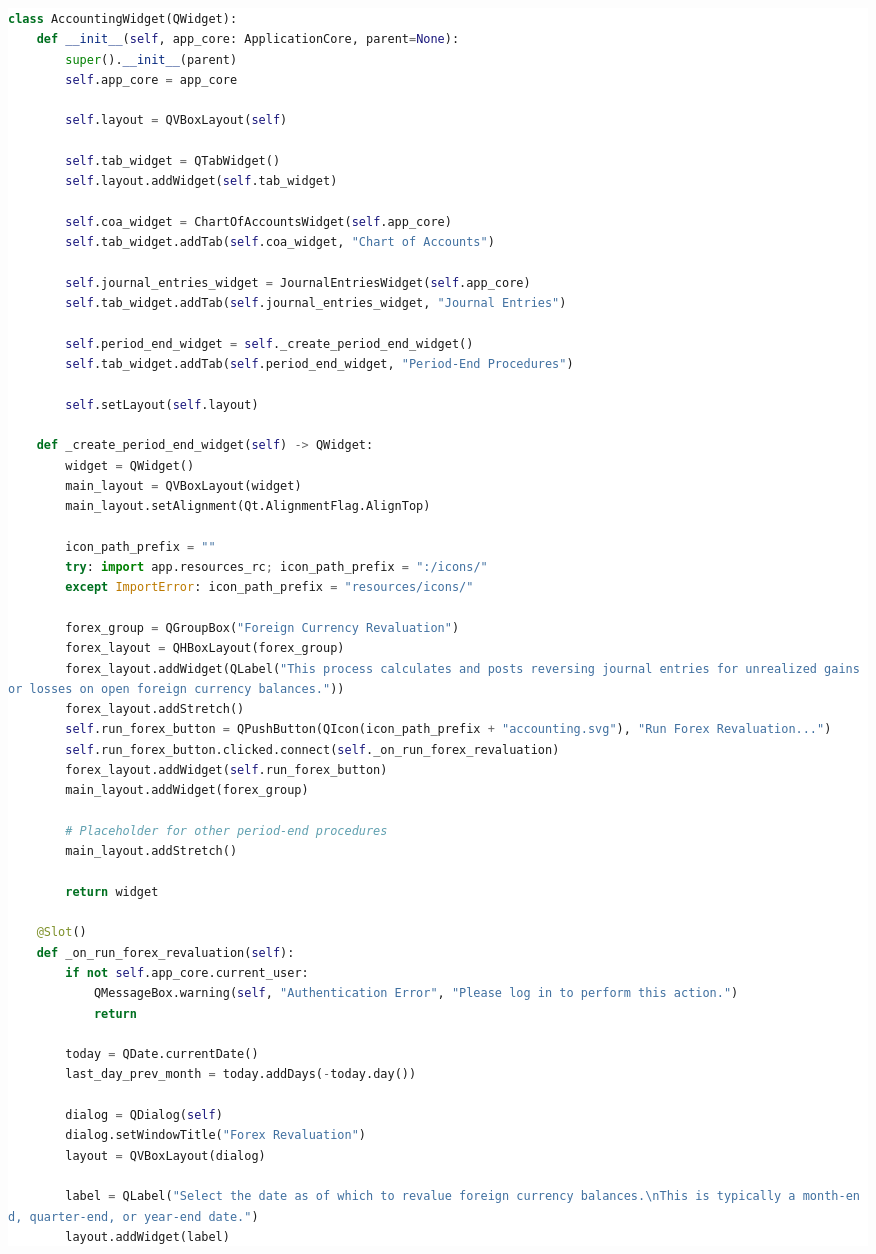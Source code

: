 ```python
class AccountingWidget(QWidget):
    def __init__(self, app_core: ApplicationCore, parent=None): 
        super().__init__(parent)
        self.app_core = app_core
        
        self.layout = QVBoxLayout(self)
        
        self.tab_widget = QTabWidget()
        self.layout.addWidget(self.tab_widget)
        
        self.coa_widget = ChartOfAccountsWidget(self.app_core)
        self.tab_widget.addTab(self.coa_widget, "Chart of Accounts")
        
        self.journal_entries_widget = JournalEntriesWidget(self.app_core)
        self.tab_widget.addTab(self.journal_entries_widget, "Journal Entries")
        
        self.period_end_widget = self._create_period_end_widget()
        self.tab_widget.addTab(self.period_end_widget, "Period-End Procedures")
        
        self.setLayout(self.layout)
    
    def _create_period_end_widget(self) -> QWidget:
        widget = QWidget()
        main_layout = QVBoxLayout(widget)
        main_layout.setAlignment(Qt.AlignmentFlag.AlignTop)

        icon_path_prefix = "" 
        try: import app.resources_rc; icon_path_prefix = ":/icons/"
        except ImportError: icon_path_prefix = "resources/icons/"

        forex_group = QGroupBox("Foreign Currency Revaluation")
        forex_layout = QHBoxLayout(forex_group)
        forex_layout.addWidget(QLabel("This process calculates and posts reversing journal entries for unrealized gains or losses on open foreign currency balances."))
        forex_layout.addStretch()
        self.run_forex_button = QPushButton(QIcon(icon_path_prefix + "accounting.svg"), "Run Forex Revaluation...")
        self.run_forex_button.clicked.connect(self._on_run_forex_revaluation)
        forex_layout.addWidget(self.run_forex_button)
        main_layout.addWidget(forex_group)

        # Placeholder for other period-end procedures
        main_layout.addStretch()

        return widget

    @Slot()
    def _on_run_forex_revaluation(self):
        if not self.app_core.current_user:
            QMessageBox.warning(self, "Authentication Error", "Please log in to perform this action.")
            return

        today = QDate.currentDate()
        last_day_prev_month = today.addDays(-today.day())
        
        dialog = QDialog(self)
        dialog.setWindowTitle("Forex Revaluation")
        layout = QVBoxLayout(dialog)
        
        label = QLabel("Select the date as of which to revalue foreign currency balances.\nThis is typically a month-end, quarter-end, or year-end date.")
        layout.addWidget(label)
```
